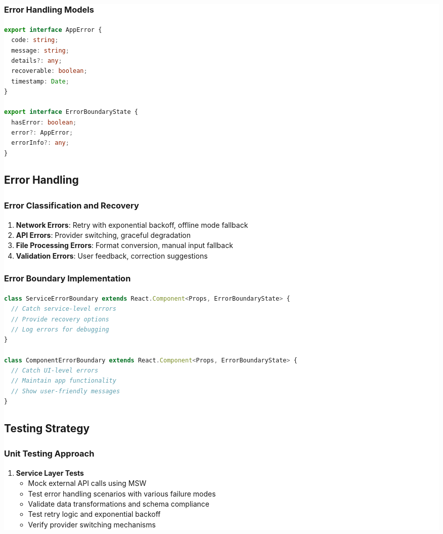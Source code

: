 ### Error Handling Models

```typescript
export interface AppError {
  code: string;
  message: string;
  details?: any;
  recoverable: boolean;
  timestamp: Date;
}

export interface ErrorBoundaryState {
  hasError: boolean;
  error?: AppError;
  errorInfo?: any;
}
```

## Error Handling

### Error Classification and Recovery

1. **Network Errors**: Retry with exponential backoff, offline mode fallback
2. **API Errors**: Provider switching, graceful degradation
3. **File Processing Errors**: Format conversion, manual input fallback
4. **Validation Errors**: User feedback, correction suggestions

### Error Boundary Implementation

```typescript
class ServiceErrorBoundary extends React.Component<Props, ErrorBoundaryState> {
  // Catch service-level errors
  // Provide recovery options
  // Log errors for debugging
}

class ComponentErrorBoundary extends React.Component<Props, ErrorBoundaryState> {
  // Catch UI-level errors
  // Maintain app functionality
  // Show user-friendly messages
}
```

## Testing Strategy

### Unit Testing Approach

1. **Service Layer Tests**
   - Mock external API calls using MSW
   - Test error handling scenarios with various failure modes
   - Validate data transformations and schema compliance
   - Test retry logic and exponential backoff
   - Verify provider switching mechanisms
